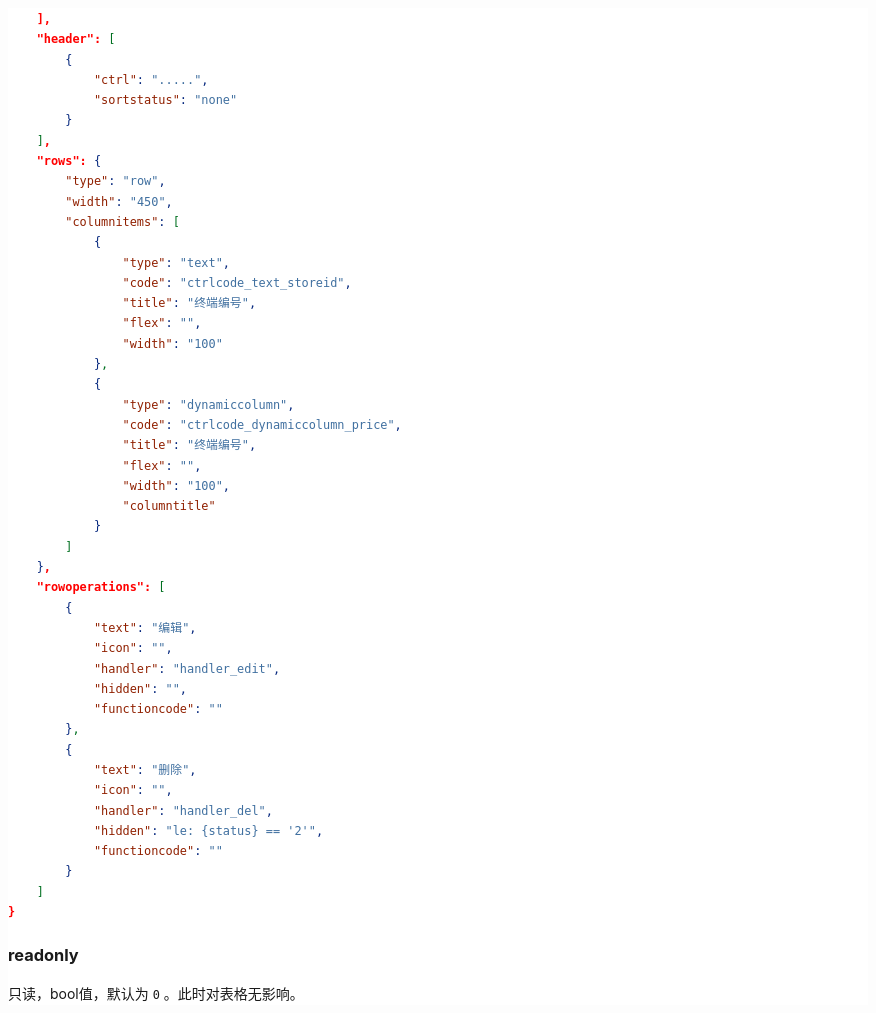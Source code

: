 ```json
    ],
    "header": [
        {
            "ctrl": ".....",
            "sortstatus": "none"
        }
    ],
    "rows": {
        "type": "row",
        "width": "450",
        "columnitems": [
            {
                "type": "text",
                "code": "ctrlcode_text_storeid",
                "title": "终端编号",
                "flex": "",
                "width": "100"
            },
            {
                "type": "dynamiccolumn",
                "code": "ctrlcode_dynamiccolumn_price",
                "title": "终端编号",
                "flex": "",
                "width": "100",
                "columntitle"
            }
        ]
    },
    "rowoperations": [
        {
            "text": "编辑",
            "icon": "",
            "handler": "handler_edit",
            "hidden": "",
            "functioncode": ""
        },
        {
            "text": "删除",
            "icon": "",
            "handler": "handler_del",
            "hidden": "le: {status} == '2'",
            "functioncode": ""
        }
    ]
}
```

### readonly

只读，bool值，默认为 `0` 。此时对表格无影响。
